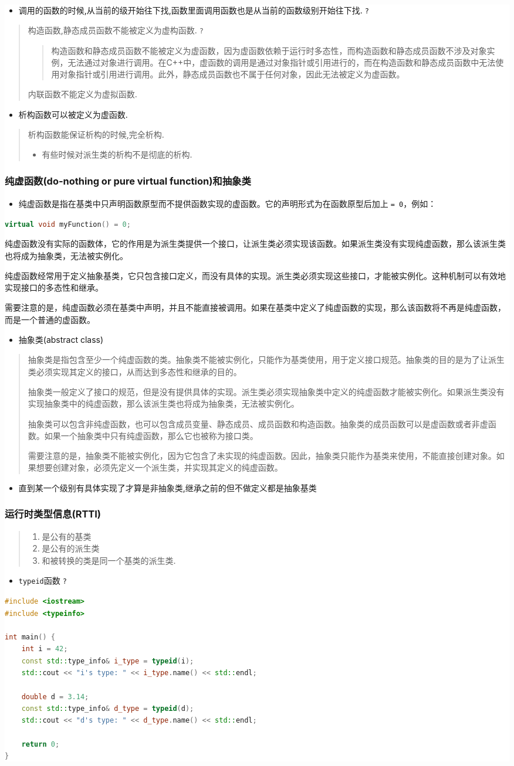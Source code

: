 

* 调用的函数的时候,从当前的级开始往下找,函数里面调用函数也是从当前的函数级别开始往下找. `?`

> 构造函数,静态成员函数不能被定义为虚构函数. `?` 
>
> > 构造函数和静态成员函数不能被定义为虚函数，因为虚函数依赖于运行时多态性，而构造函数和静态成员函数不涉及对象实例，无法通过对象进行调用。在C++中，虚函数的调用是通过对象指针或引用进行的，而在构造函数和静态成员函数中无法使用对象指针或引用进行调用。此外，静态成员函数也不属于任何对象，因此无法被定义为虚函数。
>
> 内联函数不能定义为虚拟函数.

* 析构函数可以被定义为虚函数.

> 析构函数能保证析构的时候,完全析构.
>
> * 有些时候对派生类的析构不是彻底的析构.

### 纯虚函数(do-nothing or pure virtual function)和抽象类

* 纯虚函数是指在基类中只声明函数原型而不提供函数实现的虚函数。它的声明形式为在函数原型后加上 `= 0`，例如：

```cpp
virtual void myFunction() = 0;
```

纯虚函数没有实际的函数体，它的作用是为派生类提供一个接口，让派生类必须实现该函数。如果派生类没有实现纯虚函数，那么该派生类也将成为抽象类，无法被实例化。

纯虚函数经常用于定义抽象基类，它只包含接口定义，而没有具体的实现。派生类必须实现这些接口，才能被实例化。这种机制可以有效地实现接口的多态性和继承。

需要注意的是，纯虚函数必须在基类中声明，并且不能直接被调用。如果在基类中定义了纯虚函数的实现，那么该函数将不再是纯虚函数，而是一个普通的虚函数。



* 抽象类(abstract class)

> 抽象类是指包含至少一个纯虚函数的类。抽象类不能被实例化，只能作为基类使用，用于定义接口规范。抽象类的目的是为了让派生类必须实现其定义的接口，从而达到多态性和继承的目的。
>
> 抽象类一般定义了接口的规范，但是没有提供具体的实现。派生类必须实现抽象类中定义的纯虚函数才能被实例化。如果派生类没有实现抽象类中的纯虚函数，那么该派生类也将成为抽象类，无法被实例化。
>
> 抽象类可以包含非纯虚函数，也可以包含成员变量、静态成员、成员函数和构造函数。抽象类的成员函数可以是虚函数或者非虚函数。如果一个抽象类中只有纯虚函数，那么它也被称为接口类。
>
> 需要注意的是，抽象类不能被实例化，因为它包含了未实现的纯虚函数。因此，抽象类只能作为基类来使用，不能直接创建对象。如果想要创建对象，必须先定义一个派生类，并实现其定义的纯虚函数。

* 直到某一个级别有具体实现了才算是非抽象类,继承之前的但不做定义都是抽象基类

### 运行时类型信息(RTTI)

> 1. 是公有的基类
> 2. 是公有的派生类
> 3. 和被转换的类是同一个基类的派生类.

* `typeid`函数 `?`

```cpp
#include <iostream>
#include <typeinfo>

int main() {
    int i = 42;
    const std::type_info& i_type = typeid(i);
    std::cout << "i's type: " << i_type.name() << std::endl;

    double d = 3.14;
    const std::type_info& d_type = typeid(d);
    std::cout << "d's type: " << d_type.name() << std::endl;

    return 0;
}
```
